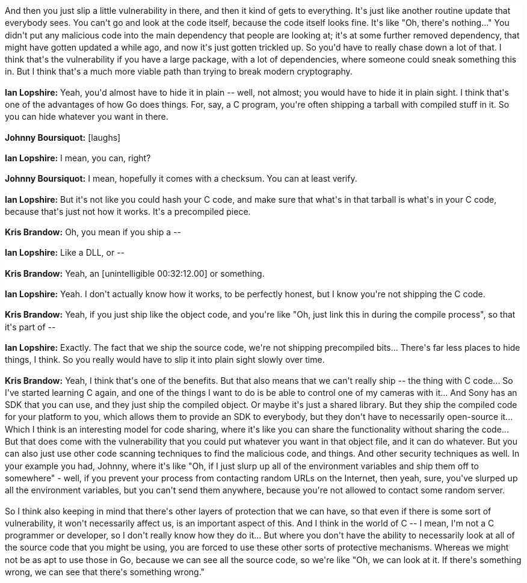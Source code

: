 And then you just slip a little vulnerability in there, and then it kind of gets to everything. It's just like another routine update that everybody sees. You can't go and look at the code itself, because the code itself looks fine. It's like "Oh, there's nothing..." You didn't put any malicious code into the main dependency that people are looking at; it's at some further removed dependency, that might have gotten updated a while ago, and now it's just gotten trickled up. So you'd have to really chase down a lot of that. I think that's the vulnerability if you have a large package, with a lot of dependencies, where someone could sneak something this in. But I think that's a much more viable path than trying to break modern cryptography.

**Ian Lopshire:** Yeah, you'd almost have to hide it in plain -- well, not almost; you would have to hide it in plain sight. I think that's one of the advantages of how Go does things. For, say, a C program, you're often shipping a tarball with compiled stuff in it. So you can hide whatever you want in there.

**Johnny Boursiquot:** \[laughs\]

**Ian Lopshire:** I mean, you can, right?

**Johnny Boursiquot:** I mean, hopefully it comes with a checksum. You can at least verify.

**Ian Lopshire:** But it's not like you could hash your C code, and make sure that what's in that tarball is what's in your C code, because that's just not how it works. It's a precompiled piece.

**Kris Brandow:** Oh, you mean if you ship a --

**Ian Lopshire:** Like a DLL, or --

**Kris Brandow:** Yeah, an \[unintelligible 00:32:12.00\] or something.

**Ian Lopshire:** Yeah. I don't actually know how it works, to be perfectly honest, but I know you're not shipping the C code.

**Kris Brandow:** Yeah, if you just ship like the object code, and you're like "Oh, just link this in during the compile process", so that it's part of --

**Ian Lopshire:** Exactly. The fact that we ship the source code, we're not shipping precompiled bits... There's far less places to hide things, I think. So you really would have to slip it into plain sight slowly over time.

**Kris Brandow:** Yeah, I think that's one of the benefits. But that also means that we can't really ship -- the thing with C code... So I've started learning C again, and one of the things I want to do is be able to control one of my cameras with it... And Sony has an SDK that you can use, and they just ship the compiled object. Or maybe it's just a shared library. But they ship the compiled code for your platform to you, which allows them to provide an SDK to everybody, but they don't have to necessarily open-source it... Which I think is an interesting model for code sharing, where it's like you can share the functionality without sharing the code... But that does come with the vulnerability that you could put whatever you want in that object file, and it can do whatever. But you can also just use other code scanning techniques to find the malicious code, and things. And other security techniques as well. In your example you had, Johnny, where it's like "Oh, if I just slurp up all of the environment variables and ship them off to somewhere" - well, if you prevent your process from contacting random URLs on the Internet, then yeah, sure, you've slurped up all the environment variables, but you can't send them anywhere, because you're not allowed to contact some random server.

So I think also keeping in mind that there's other layers of protection that we can have, so that even if there is some sort of vulnerability, it won't necessarily affect us, is an important aspect of this. And I think in the world of C -- I mean, I'm not a C programmer or developer, so I don't really know how they do it... But where you don't have the ability to necessarily look at all of the source code that you might be using, you are forced to use these other sorts of protective mechanisms. Whereas we might not be as apt to use those in Go, because we can see all the source code, so we're like "Oh, we can look at it. If there's something wrong, we can see that there's something wrong."
